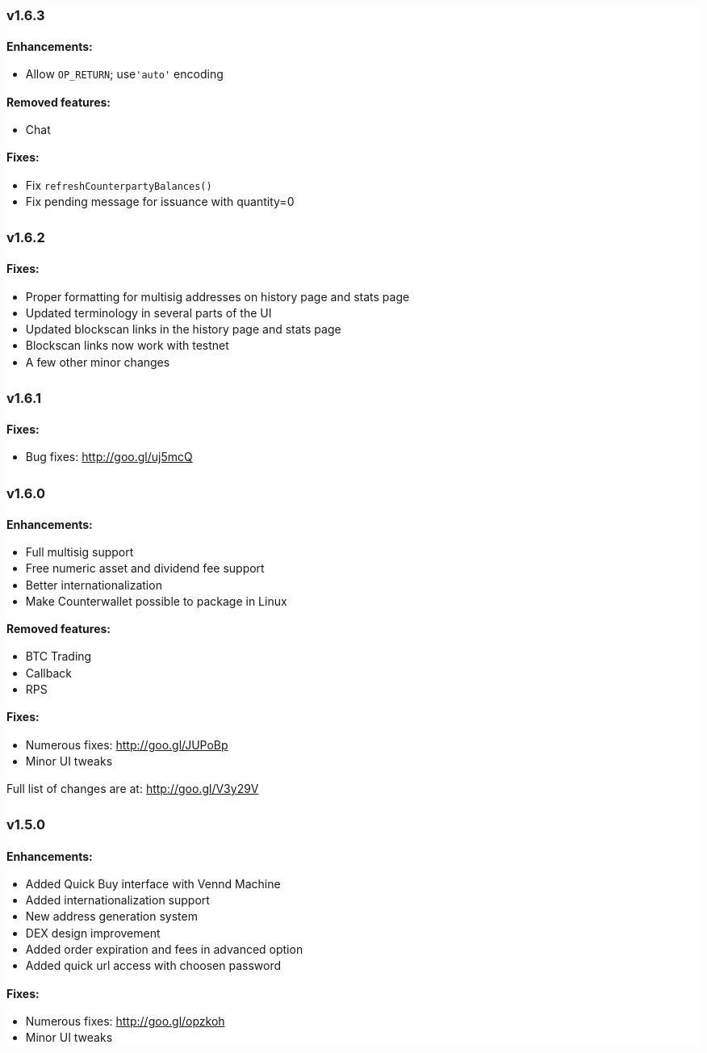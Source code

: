 ### v1.6.3 ###
**Enhancements:**
- Allow `OP_RETURN`; use`'auto'` encoding

**Removed features:**
- Chat

**Fixes:**
- Fix `refreshCounterpartyBalances()`
- Fix pending message for issuance with quantity=0

### v1.6.2 ###
**Fixes:**
- Proper formatting for multisig addresses on history page and stats page
- Updated terminology in several parts of the UI
- Updated blockscan links in the history page and stats page
- Blockscan links now work with testnet
- A few other minor changes

### v1.6.1 ###
**Fixes:**
* Bug fixes: http://goo.gl/uj5mcQ

### v1.6.0 ###
**Enhancements:**
- Full multisig support
- Free numeric asset and dividend fee support
- Better internationalization
- Make Counterwallet possible to package in Linux

**Removed features:**
- BTC Trading
- Callback
- RPS

**Fixes:**
* Numerous fixes: http://goo.gl/JUPoBp
* Minor UI tweaks

Full list of changes are at: http://goo.gl/V3y29V

### v1.5.0 ###
**Enhancements:**
* Added Quick Buy interface with Vennd Machine
* Added internationalization support
* New address generation system
* DEX design improvement
* Added order expiration and fees in advanced option
* Added quick url access with choosen password

**Fixes:**
* Numerous fixes: http://goo.gl/opzkoh
* Minor UI tweaks
